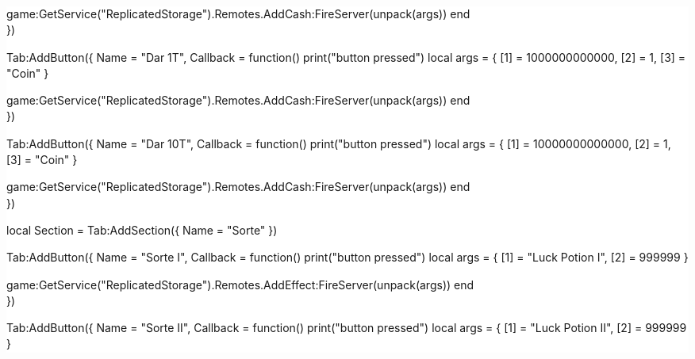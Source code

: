 game:GetService("ReplicatedStorage").Remotes.AddCash:FireServer(unpack(args))
  	end    
})

Tab:AddButton({
	Name = "Dar 1T",
	Callback = function()
      		print("button pressed")
      local args = {
    [1] = 1000000000000,
    [2] = 1,
    [3] = "Coin"
}

game:GetService("ReplicatedStorage").Remotes.AddCash:FireServer(unpack(args))
  	end    
})

Tab:AddButton({
	Name = "Dar 10T",
	Callback = function()
      		print("button pressed")
      local args = {
    [1] = 10000000000000,
    [2] = 1,
    [3] = "Coin"
}

game:GetService("ReplicatedStorage").Remotes.AddCash:FireServer(unpack(args))
  	end    
})

local Section = Tab:AddSection({
	Name = "Sorte"
})

Tab:AddButton({
	Name = "Sorte I",
	Callback = function()
      		print("button pressed")
      local args = {
    [1] = "Luck Potion I",
    [2] = 999999
}

game:GetService("ReplicatedStorage").Remotes.AddEffect:FireServer(unpack(args))
  	end    
})

Tab:AddButton({
	Name = "Sorte II",
	Callback = function()
      		print("button pressed")
      local args = {
    [1] = "Luck Potion II",
    [2] = 999999
}
